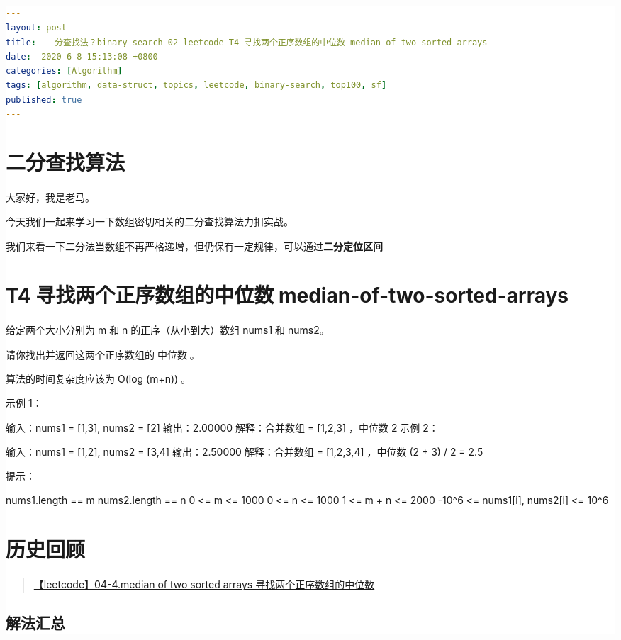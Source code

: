 ```yaml
---
layout: post
title:  二分查找法？binary-search-02-leetcode T4 寻找两个正序数组的中位数 median-of-two-sorted-arrays
date:  2020-6-8 15:13:08 +0800
categories: [Algorithm]
tags: [algorithm, data-struct, topics, leetcode, binary-search, top100, sf]
published: true
---
```


# 二分查找算法

大家好，我是老马。

今天我们一起来学习一下数组密切相关的二分查找算法力扣实战。

我们来看一下二分法当数组不再严格递增，但仍保有一定规律，可以通过**二分定位区间**

# T4 寻找两个正序数组的中位数 median-of-two-sorted-arrays

给定两个大小分别为 m 和 n 的正序（从小到大）数组 nums1 和 nums2。

请你找出并返回这两个正序数组的 中位数 。

算法的时间复杂度应该为 O(log (m+n)) 。

示例 1：

输入：nums1 = [1,3], nums2 = [2]
输出：2.00000
解释：合并数组 = [1,2,3] ，中位数 2
示例 2：

输入：nums1 = [1,2], nums2 = [3,4]
输出：2.50000
解释：合并数组 = [1,2,3,4] ，中位数 (2 + 3) / 2 = 2.5

提示：

nums1.length == m
nums2.length == n
0 <= m <= 1000
0 <= n <= 1000
1 <= m + n <= 2000
-10^6 <= nums1[i], nums2[i] <= 10^6

# 历史回顾

> [【leetcode】04-4.median of two sorted arrays 寻找两个正序数组的中位数](https://houbb.github.io/2020/06/08/algorithm-004-leetcode-04-median-of-two-sorted-arrays)

## 解法汇总
